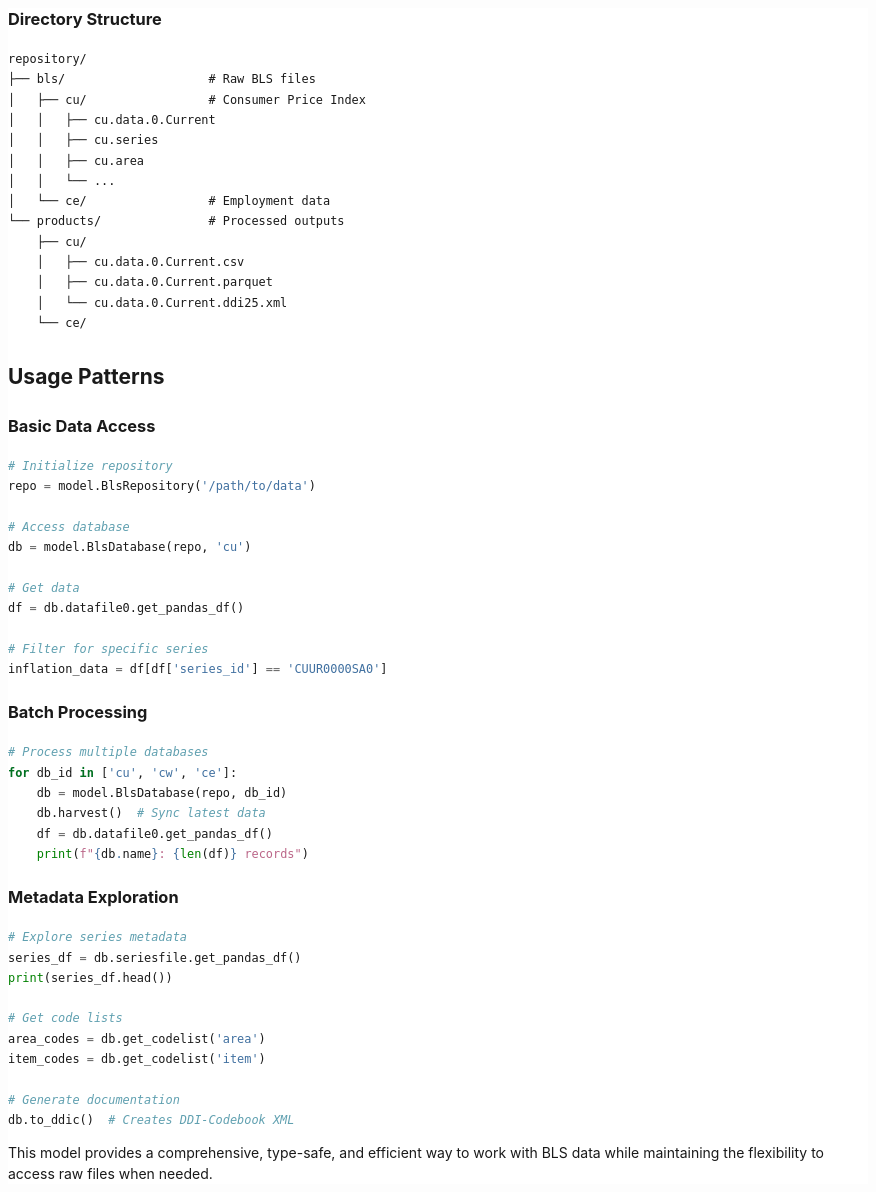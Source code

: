 ### Directory Structure
```
repository/
├── bls/                    # Raw BLS files
│   ├── cu/                 # Consumer Price Index
│   │   ├── cu.data.0.Current
│   │   ├── cu.series
│   │   ├── cu.area
│   │   └── ...
│   └── ce/                 # Employment data
└── products/               # Processed outputs
    ├── cu/
    │   ├── cu.data.0.Current.csv
    │   ├── cu.data.0.Current.parquet
    │   └── cu.data.0.Current.ddi25.xml
    └── ce/
```

## Usage Patterns

### Basic Data Access
```python
# Initialize repository
repo = model.BlsRepository('/path/to/data')

# Access database
db = model.BlsDatabase(repo, 'cu')

# Get data
df = db.datafile0.get_pandas_df()

# Filter for specific series
inflation_data = df[df['series_id'] == 'CUUR0000SA0']
```

### Batch Processing
```python
# Process multiple databases
for db_id in ['cu', 'cw', 'ce']:
    db = model.BlsDatabase(repo, db_id)
    db.harvest()  # Sync latest data
    df = db.datafile0.get_pandas_df()
    print(f"{db.name}: {len(df)} records")
```

### Metadata Exploration
```python
# Explore series metadata
series_df = db.seriesfile.get_pandas_df()
print(series_df.head())

# Get code lists
area_codes = db.get_codelist('area')
item_codes = db.get_codelist('item')

# Generate documentation
db.to_ddic()  # Creates DDI-Codebook XML
```

This model provides a comprehensive, type-safe, and efficient way to work with BLS data while maintaining the flexibility to access raw files when needed.
